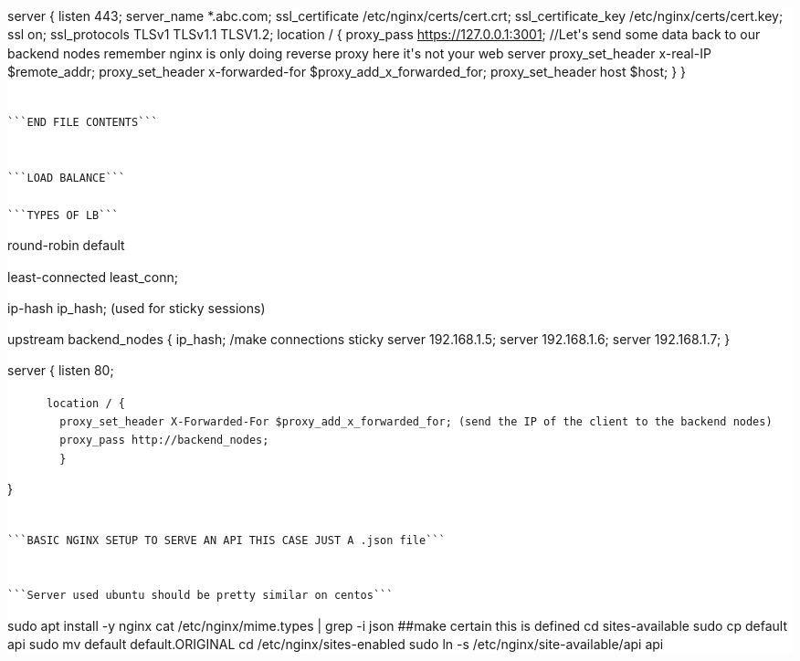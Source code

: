 server {
          listen 443;
          server_name *.abc.com;
          ssl_certificate       /etc/nginx/certs/cert.crt;
          ssl_certificate_key   /etc/nginx/certs/cert.key;
          ssl on;
          ssl_protocols TLSv1 TLSv1.1 TLSV1.2;
          location / {
            proxy_pass https://127.0.0.1:3001;
           //Let's send some data back to our backend nodes remember nginx is only doing reverse proxy here it's not your web server
           proxy_set_header     x-real-IP           $remote_addr;
           proxy_set_header     x-forwarded-for     $proxy_add_x_forwarded_for;
           proxy_set_header     host                $host;
           }
}

````

```END FILE CONTENTS```


```LOAD BALANCE```

```TYPES OF LB```
````
round-robin
   default

least-connected
  least_conn;

ip-hash
ip_hash; (used for sticky sessions)

upstream backend_nodes {
              ip_hash; /make connections sticky
              server 192.168.1.5;
              server 192.168.1.6;
              server 192.168.1.7;
}


server {
          listen 80;
          
          location / {
            proxy_set_header X-Forwarded-For $proxy_add_x_forwarded_for; (send the IP of the client to the backend nodes)
            proxy_pass http://backend_nodes;
            }
 }
 
 
````         
           
```BASIC NGINX SETUP TO SERVE AN API THIS CASE JUST A .json file```


```Server used ubuntu should be pretty similar on centos```

````
sudo apt install -y nginx
cat /etc/nginx/mime.types | grep -i json  ##make certain this is defined
cd sites-available
sudo cp default api
sudo mv default default.ORIGINAL
cd /etc/nginx/sites-enabled
sudo ln -s /etc/nginx/site-available/api api

